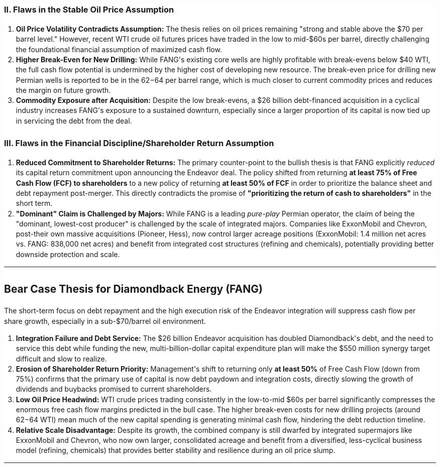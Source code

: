 ### II. Flaws in the **Stable Oil Price** Assumption

1.  **Oil Price Volatility Contradicts Assumption:** The thesis relies on oil prices remaining "strong and stable above the $70 per barrel level." However, recent WTI crude oil futures prices have traded in the low to mid-$60s per barrel, directly challenging the foundational financial assumption of maximized cash flow.
2.  **Higher Break-Even for New Drilling:** While FANG's existing core wells are highly profitable with break-evens below $40 WTI, the full cash flow potential is undermined by the higher cost of developing new resource. The break-even price for drilling new Permian wells is reported to be in the $62-$64 per barrel range, which is much closer to current commodity prices and reduces the margin on future growth.
3.  **Commodity Exposure after Acquisition:** Despite the low break-evens, a $26 billion debt-financed acquisition in a cyclical industry increases FANG's exposure to a sustained downturn, especially since a larger proportion of its capital is now tied up in servicing the debt from the deal.

### III. Flaws in the **Financial Discipline/Shareholder Return** Assumption

1.  **Reduced Commitment to Shareholder Returns:** The primary counter-point to the bullish thesis is that FANG explicitly *reduced* its capital return commitment upon announcing the Endeavor deal. The policy shifted from returning **at least 75% of Free Cash Flow (FCF) to shareholders** to a new policy of returning **at least 50% of FCF** in order to prioritize the balance sheet and debt repayment post-merger. This directly contradicts the promise of **"prioritizing the return of cash to shareholders"** in the short term.
2.  **"Dominant" Claim is Challenged by Majors:** While FANG is a leading *pure-play* Permian operator, the claim of being the "dominant, lowest-cost producer" is challenged by the scale of integrated majors. Companies like ExxonMobil and Chevron, post-their own massive acquisitions (Pioneer, Hess), now control larger acreage positions (ExxonMobil: 1.4 million net acres vs. FANG: 838,000 net acres) and benefit from integrated cost structures (refining and chemicals), potentially providing better downside protection and scale.

***

## Bear Case Thesis for Diamondback Energy (FANG)

The short-term focus on debt repayment and the high execution risk of the Endeavor integration will suppress cash flow per share growth, especially in a sub-$70/barrel oil environment.

1.  **Integration Failure and Debt Service:** The $26 billion Endeavor acquisition has doubled Diamondback's debt, and the need to service this debt while funding the new, multi-billion-dollar capital expenditure plan will make the $550 million synergy target difficult and slow to realize.
2.  **Erosion of Shareholder Return Priority:** Management's shift to returning only **at least 50%** of Free Cash Flow (down from 75%) confirms that the primary use of capital is now debt paydown and integration costs, directly slowing the growth of dividends and buybacks promised to current shareholders.
3.  **Low Oil Price Headwind:** WTI crude prices trading consistently in the low-to-mid $60s per barrel significantly compresses the enormous free cash flow margins predicted in the bull case. The higher break-even costs for new drilling projects (around $62-$64 WTI) mean much of the new capital spending is generating minimal cash flow, hindering the debt reduction timeline.
4.  **Relative Scale Disadvantage:** Despite its growth, the combined company is still dwarfed by integrated supermajors like ExxonMobil and Chevron, who now own larger, consolidated acreage and benefit from a diversified, less-cyclical business model (refining, chemicals) that provides better stability and resilience during an oil price slump.

---